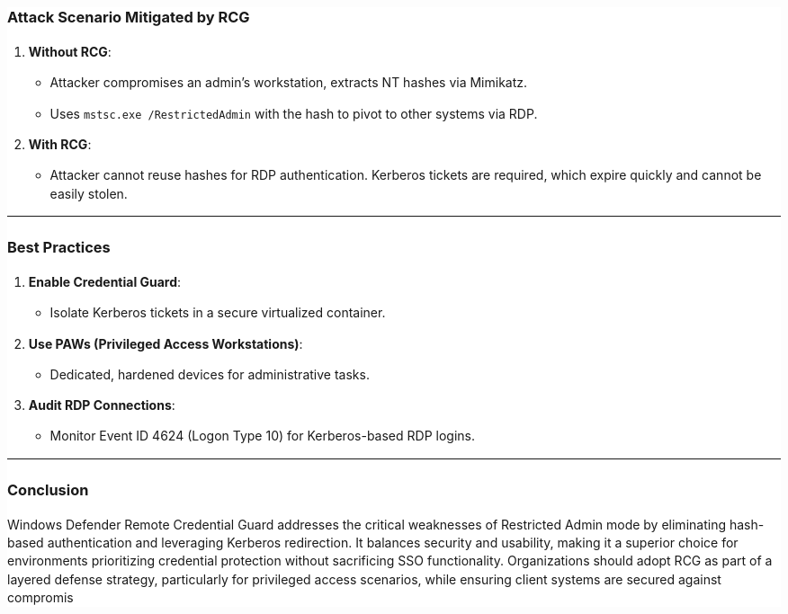 
### **Attack Scenario Mitigated by RCG**

1. **Without RCG**:
    
    - Attacker compromises an admin’s workstation, extracts NT hashes via Mimikatz.
        
    - Uses `mstsc.exe /RestrictedAdmin` with the hash to pivot to other systems via RDP.
        
2. **With RCG**:
    
    - Attacker cannot reuse hashes for RDP authentication. Kerberos tickets are required, which expire quickly and cannot be easily stolen.
        

---

### **Best Practices**

1. **Enable Credential Guard**:
    
    - Isolate Kerberos tickets in a secure virtualized container.
        
2. **Use PAWs (Privileged Access Workstations)**:
    
    - Dedicated, hardened devices for administrative tasks.
        
3. **Audit RDP Connections**:
    
    - Monitor Event ID 4624 (Logon Type 10) for Kerberos-based RDP logins.
        

---

### **Conclusion**

Windows Defender Remote Credential Guard addresses the critical weaknesses of Restricted Admin mode by eliminating hash-based authentication and leveraging Kerberos redirection. It balances security and usability, making it a superior choice for environments prioritizing credential protection without sacrificing SSO functionality. Organizations should adopt RCG as part of a layered defense strategy, particularly for privileged access scenarios, while ensuring client systems are secured against compromis
